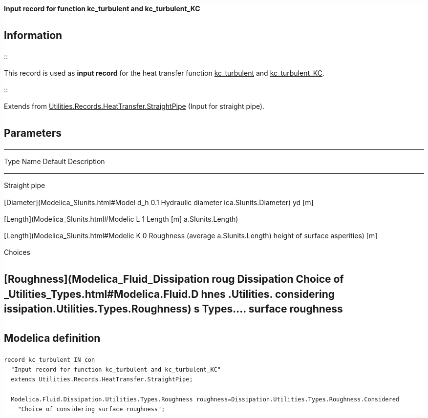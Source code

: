 **Input record for function kc\_turbulent and kc\_turbulent\_KC**

Information
-----------

::

This record is used as **input record** for the heat transfer function
[kc\_turbulent](Modelica_Fluid_Dissipation_HeatTransfer_StraightPipe.html#Modelica.Fluid.Dissipation.HeatTransfer.StraightPipe.kc_turbulent)
and
[kc\_turbulent\_KC](Modelica_Fluid_Dissipation_HeatTransfer_StraightPipe.html#Modelica.Fluid.Dissipation.HeatTransfer.StraightPipe.kc_turbulent_KC).

::

Extends from
[Utilities.Records.HeatTransfer.StraightPipe](Modelica_Fluid_Dissipation_Utilities_Records_HeatTransfer.html#Modelica.Fluid.Dissipation.Utilities.Records.HeatTransfer.StraightPipe)
(Input for straight pipe).

Parameters
----------

  --------------------------------------------------------------------------
  Type                                   Name Default     Description
  -------------------------------------- ---- ----------- ------------------
  Straight pipe                                           

  [Diameter](Modelica_SIunits.html#Model d\_h 0.1         Hydraulic diameter
  ica.SIunits.Diameter)                  yd               [m]

  [Length](Modelica_SIunits.html#Modelic L    1           Length [m]
  a.SIunits.Length)                                       

  [Length](Modelica_SIunits.html#Modelic K    0           Roughness (average
  a.SIunits.Length)                                       height of surface
                                                          asperities) [m]

  Choices                                                 

  [Roughness](Modelica_Fluid_Dissipation roug Dissipation Choice of
  _Utilities_Types.html#Modelica.Fluid.D hnes .Utilities. considering
  issipation.Utilities.Types.Roughness)  s    Types....   surface roughness
  --------------------------------------------------------------------------

Modelica definition
-------------------

    record kc_turbulent_IN_con 
      "Input record for function kc_turbulent and kc_turbulent_KC"
      extends Utilities.Records.HeatTransfer.StraightPipe;

      Modelica.Fluid.Dissipation.Utilities.Types.Roughness roughness=Dissipation.Utilities.Types.Roughness.Considered 
        "Choice of considering surface roughness";
